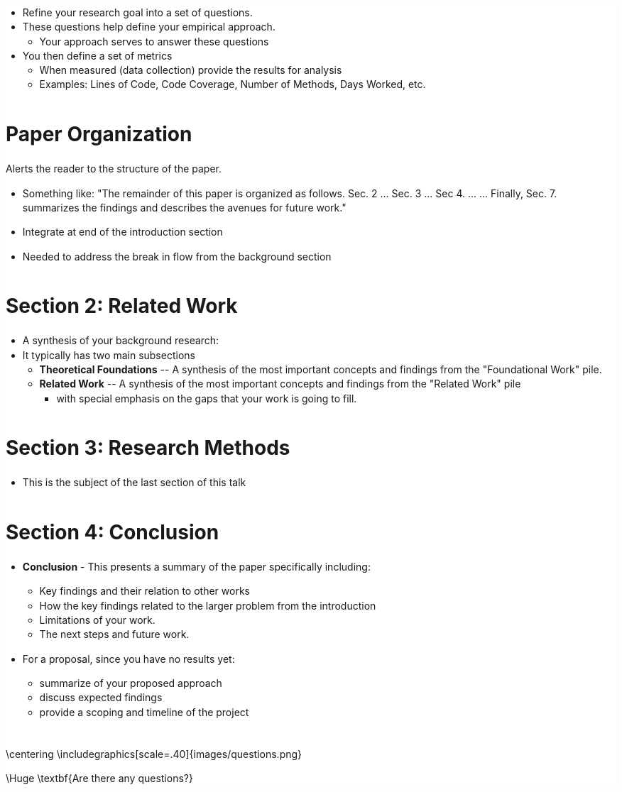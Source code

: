 * Refine your research goal into a set of questions.
* These questions help define your empirical approach.
  * Your approach serves to answer these questions
* You then define a set of metrics
  - When measured (data collection) provide the results for analysis
  - Examples: Lines of Code, Code Coverage, Number of Methods, Days Worked, etc.

# Paper Organization

Alerts the reader to the structure of the paper.

* Something like: "The remainder of this paper is organized as follows. Sec. 2 ... Sec. 3 ... Sec 4. ... ... Finally, Sec. 7. summarizes the findings and describes the avenues for future work."

* Integrate at end of the introduction section
* Needed to address the break in flow from the background section

# Section 2: Related Work

* A synthesis of your background research:
* It typically has two main subsections
  - **Theoretical Foundations** -- A synthesis of the most important concepts and findings from the "Foundational Work" pile.
  - **Related Work** -- A synthesis of the most important concepts and findings from the "Related Work" pile
    - with special emphasis on the gaps that your work is going to fill.

# Section 3: Research Methods

* This is the subject of the last section of this talk

# Section 4: Conclusion

* **Conclusion** - This presents a summary of the paper specifically including:
  - Key findings and their relation to other works
  - How the key findings related to the larger problem from the introduction
  - Limitations of your work.
  - The next steps and future work.

* For a proposal, since you have no results yet:
  - summarize of your proposed approach
  - discuss expected findings
  - provide a scoping and timeline of the project

#

\centering
\includegraphics[scale=.40]{images/questions.png}

\Huge \textbf{Are there any questions?}
